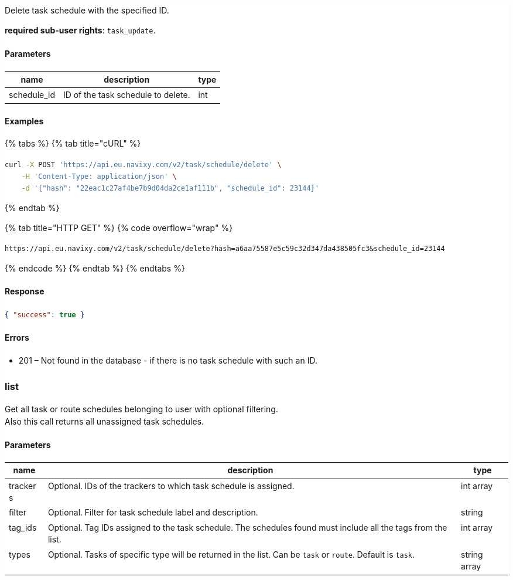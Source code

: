 Delete task schedule with the specified ID.

**required sub-user rights**: `task_update`.

#### Parameters

| name         | description                        | type |
| ------------ | ---------------------------------- | ---- |
| schedule\_id | ID of the task schedule to delete. | int  |

#### Examples

{% tabs %}
{% tab title="cURL" %}
```sh
curl -X POST 'https://api.eu.navixy.com/v2/task/schedule/delete' \
    -H 'Content-Type: application/json' \
    -d '{"hash": "22eac1c27af4be7b9d04da2ce1af111b", "schedule_id": 23144}'
```
{% endtab %}

{% tab title="HTTP GET" %}
{% code overflow="wrap" %}
```http
https://api.eu.navixy.com/v2/task/schedule/delete?hash=a6aa75587e5c59c32d347da438505fc3&schedule_id=23144
```
{% endcode %}
{% endtab %}
{% endtabs %}

#### Response

```json
{ "success": true }
```

#### Errors

* 201 – Not found in the database - if there is no task schedule with such an ID.

### list

Get all task or route schedules belonging to user with optional filtering.\
Also this call returns all unassigned task schedules.

#### Parameters

| name     | description                                                                                                   | type         |
| -------- | ------------------------------------------------------------------------------------------------------------- | ------------ |
| trackers | Optional. IDs of the trackers to which task schedule is assigned.                                             | int array    |
| filter   | Optional. Filter for task schedule label and description.                                                     | string       |
| tag\_ids | Optional. Tag IDs assigned to the task schedule. The schedules found must include all the tags from the list. | int array    |
| types    | Optional. Tasks of specific type will be returned in the list. Can be `task` or `route`. Default is `task`.   | string array |
